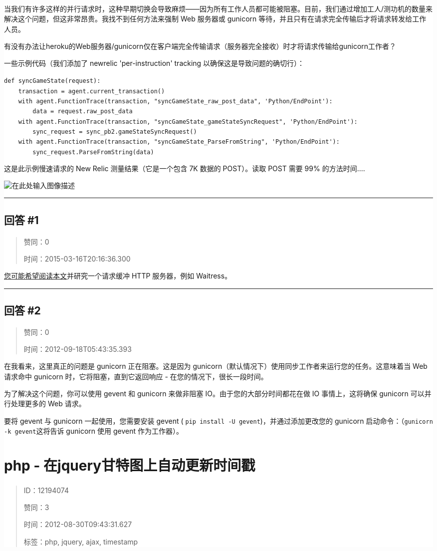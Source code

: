 当我们有许多这样的并行请求时，这种早期切换会导致麻烦——因为所有工作人员都可能被阻塞。目前，我们通过增加工人/测功机的数量来解决这个问题，但这非常昂贵。我找不到任何方法来强制 Web 服务器或 gunicorn 等待，并且只有在请求完全传输后才将请求转发给工作人员。

有没有办法让heroku的Web服务器/gunicorn仅在客户端完全传输请求（服务器完全接收）时才将请求传输给gunicorn工作者？

一些示例代码（我们添加了 newrelic 'per-instruction' tracking 以确保这是导致问题的确切行）：

```
def syncGameState(request):
    transaction = agent.current_transaction()
    with agent.FunctionTrace(transaction, "syncGameState_raw_post_data", 'Python/EndPoint'):
        data = request.raw_post_data
    with agent.FunctionTrace(transaction, "syncGameState_gameStateSyncRequest", 'Python/EndPoint'):
        sync_request = sync_pb2.gameStateSyncRequest()
    with agent.FunctionTrace(transaction, "syncGameState_ParseFromString", 'Python/EndPoint'):
        sync_request.ParseFromString(data) 
```

这是此示例慢速请求的 New Relic 测量结果（它是一个包含 7K 数据的 POST）。读取 POST 需要 99% 的方法时间....

![在此处输入图像描述](../Images/15b09113b5477410924a295d2478eb7b.png)

* * *

## 回答 #1

> 赞同：0
> 
> 时间：2015-03-16T20:16:36.300

[您可能希望阅读本文](http://blog.etianen.com/blog/2014/01/19/gunicorn-heroku-django/)并研究一个请求缓冲 HTTP 服务器，例如 Waitress。

* * *

## 回答 #2

> 赞同：0
> 
> 时间：2012-09-18T05:43:35.393

在我看来，这里真正的问题是 gunicorn 正在阻塞。这是因为 gunicorn（默认情况下）使用同步工作者来运行您的任务。这意味着当 Web 请求命中 gunicorn 时，它将阻塞，直到它返回响应 - 在您的情况下，很长一段时间。

为了解决这个问题，你可以使用 gevent 和 gunicorn 来做非阻塞 IO。由于您的大部分时间都花在做 IO 事情上，这将确保 gunicorn 可以并行处理更多的 Web 请求。

要将 gevent 与 gunicorn 一起使用，您需要安装 gevent ( `pip install -U gevent`)，并通过添加更改您的 gunicorn 启动命令：（`gunicorn -k gevent`这将告诉 gunicorn 使用 gevent 作为工作器）。

# php - 在jquery甘特图上自动更新时间戳

> ID：12194074
> 
> 赞同：3
> 
> 时间：2012-08-30T09:43:31.627
> 
> 标签：php, jquery, ajax, timestamp
